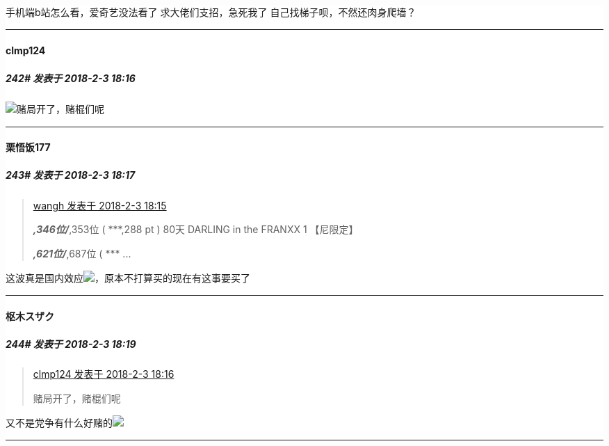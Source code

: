 手机端b站怎么看，爱奇艺没法看了 求大佬们支招，急死我了</blockquote>
自己找梯子呗，不然还肉身爬墙？







-----

####  clmp124  
##### 242#       发表于 2018-2-3 18:16



<img src="https://static.saraba1st.com/image/smiley/face2017/037.png" referrerpolicy="no-referrer">赌局开了，赌棍们呢







-----

####  栗悟饭177  
##### 243#       发表于 2018-2-3 18:17



<blockquote><a href="httphttps://bbs.saraba1st.com/2b/forum.php?mod=redirect&amp;goto=findpost&amp;pid=38447968&amp;ptid=1579703" target="_blank">wangh 发表于 2018-2-3 18:15</a>

***,346位/***,353位 ( ***,288 pt ) 80天 DARLING in the FRANXX 1 【尼限定】

***,621位/***,687位 ( *** ...</blockquote>
这波真是国内效应<img src="https://static.saraba1st.com/image/smiley/face2017/068.png" referrerpolicy="no-referrer">，原本不打算买的现在有这事要买了







-----

####  枢木スザク  
##### 244#       发表于 2018-2-3 18:19



<blockquote><a href="httphttps://bbs.saraba1st.com/2b/forum.php?mod=redirect&amp;goto=findpost&amp;pid=38447979&amp;ptid=1579703" target="_blank">clmp124 发表于 2018-2-3 18:16</a>

赌局开了，赌棍们呢</blockquote>
又不是党争有什么好赌的<img src="https://static.saraba1st.com/image/smiley/face2017/023.png" referrerpolicy="no-referrer">







-----
